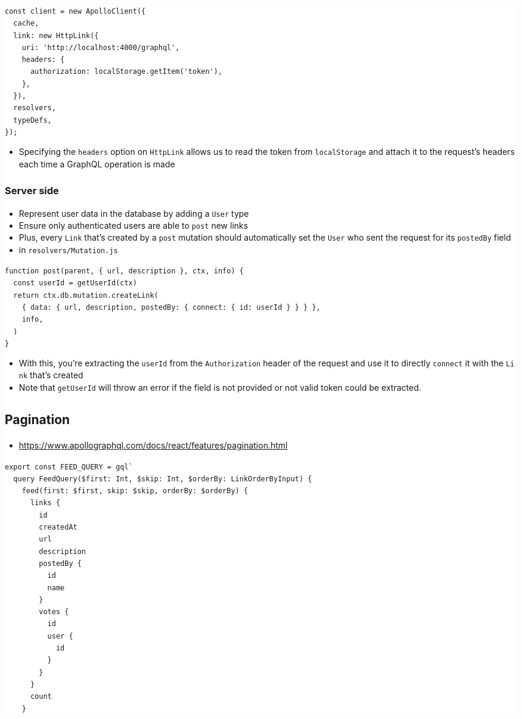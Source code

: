 ```
const client = new ApolloClient({
  cache,
  link: new HttpLink({
    uri: 'http://localhost:4000/graphql',
    headers: {
      authorization: localStorage.getItem('token'),
    },
  }),
  resolvers,
  typeDefs,
});
```

- Specifying the `headers` option on `HttpLink` allows us to read the token from `localStorage` and attach it to the request’s headers each time a GraphQL operation is made

### Server side

- Represent user data in the database by adding a `User` type
- Ensure only authenticated users are able to `post` new links
- Plus, every `Link` that’s created by a `post` mutation should automatically set the `User` who sent the request for its `postedBy` field
- in `resolvers/Mutation.js`

```
function post(parent, { url, description }, ctx, info) {
  const userId = getUserId(ctx)
  return ctx.db.mutation.createLink(
    { data: { url, description, postedBy: { connect: { id: userId } } } },
    info,
  )
}
```

- With this, you’re extracting the `userId` from the `Authorization` header of the request and use it to directly `connect` it with the `Link` that’s created
- Note that `getUserId` will throw an error if the field is not provided or not valid token could be extracted.

## Pagination

- https://www.apollographql.com/docs/react/features/pagination.html

```
export const FEED_QUERY = gql`
  query FeedQuery($first: Int, $skip: Int, $orderBy: LinkOrderByInput) {
    feed(first: $first, skip: $skip, orderBy: $orderBy) {
      links {
        id
        createdAt
        url
        description
        postedBy {
          id
          name
        }
        votes {
          id
          user {
            id
          }
        }
      }
      count
    }
```